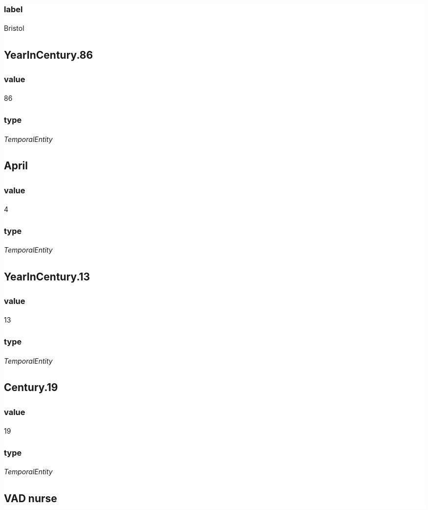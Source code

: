 ### label


Bristol

## YearInCentury.86

### value


86

### type


*TemporalEntity*

## April

### value


4

### type


*TemporalEntity*

## YearInCentury.13

### value


13

### type


*TemporalEntity*

## Century.19

### value


19

### type


*TemporalEntity*

## VAD nurse
